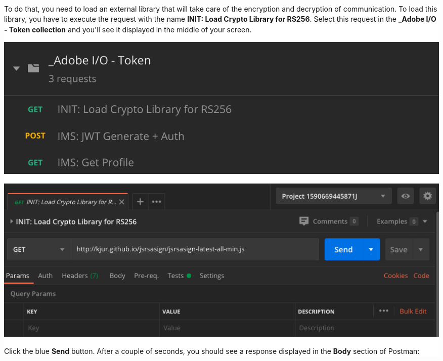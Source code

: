 To do that, you need to load an external library that will take care of the encryption and decryption of communication. To load this library, you have to execute the request with the name **INIT: Load Crypto Library for RS256**. Select this request in the **_Adobe I/O - Token collection** and you'll see it displayed in the middle of your screen.

![Postman](../module3/images/iocoll.png)

![Postman](../module3/images/cryptolib.png)

Click the blue **Send** button. After a couple of seconds, you should see a response displayed in the **Body** section of Postman:
